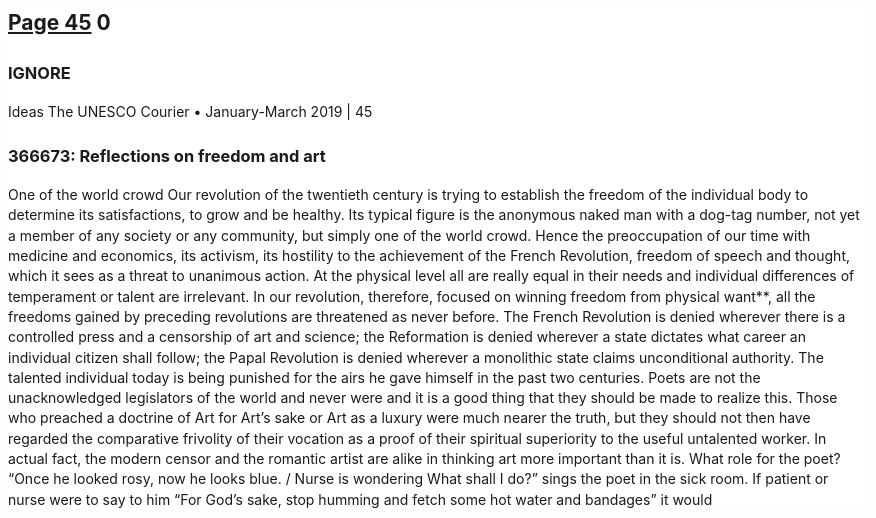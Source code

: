 ## [Page 45](https://demo.humlab.umu.se/courier/366654eng.pdf#page=45) 0

### IGNORE

Ideas
The UNESCO Courier • January-March 2019   |   45 

### 366673: Reflections on freedom and art

One of the world crowd
Our revolution of the twentieth century 
is trying to establish the freedom of 
the individual body to determine its 
satisfactions, to grow and be healthy. 
Its typical figure is the anonymous 
naked man with a dog-tag number, 
not yet a member of any society or 
any community, but simply one of the 
world crowd. 
Hence the preoccupation of our time with 
medicine and economics, its activism, 
its hostility to the achievement of the 
French Revolution, freedom of speech 
and thought, which it sees as a threat to 
unanimous action. At the physical level 
all are really equal in their needs and 
individual differences of temperament or 
talent are irrelevant. 
In our revolution, therefore, focused on 
winning freedom from physical want**, 
all the freedoms gained by preceding 
revolutions are threatened as never 
before. The French Revolution is denied 
wherever there is a controlled press 
and a censorship of art and science; 
the Reformation is denied wherever a 
state dictates what career an individual 
citizen shall follow; the Papal Revolution 
is denied wherever a monolithic state 
claims unconditional authority. 
The talented individual today is being 
punished for the airs he gave himself in 
the past two centuries. Poets are not the 
unacknowledged legislators of the world 
and never were and it is a good thing that 
they should be made to realize this. Those 
who preached a doctrine of Art for Art’s 
sake or Art as a luxury were much nearer 
the truth, but they should not then have 
regarded the comparative frivolity of 
their vocation as a proof of their spiritual 
superiority to the useful untalented 
worker. In actual fact, the modern censor 
and the romantic artist are alike in 
thinking art more important than it is. 
What role for the poet?
“Once he looked rosy, now he looks 
blue. / Nurse is wondering What shall I 
do?” sings the poet in the sick room. If 
patient or nurse were to say to him “For 
God’s sake, stop humming and fetch 
some hot water and bandages” it would 